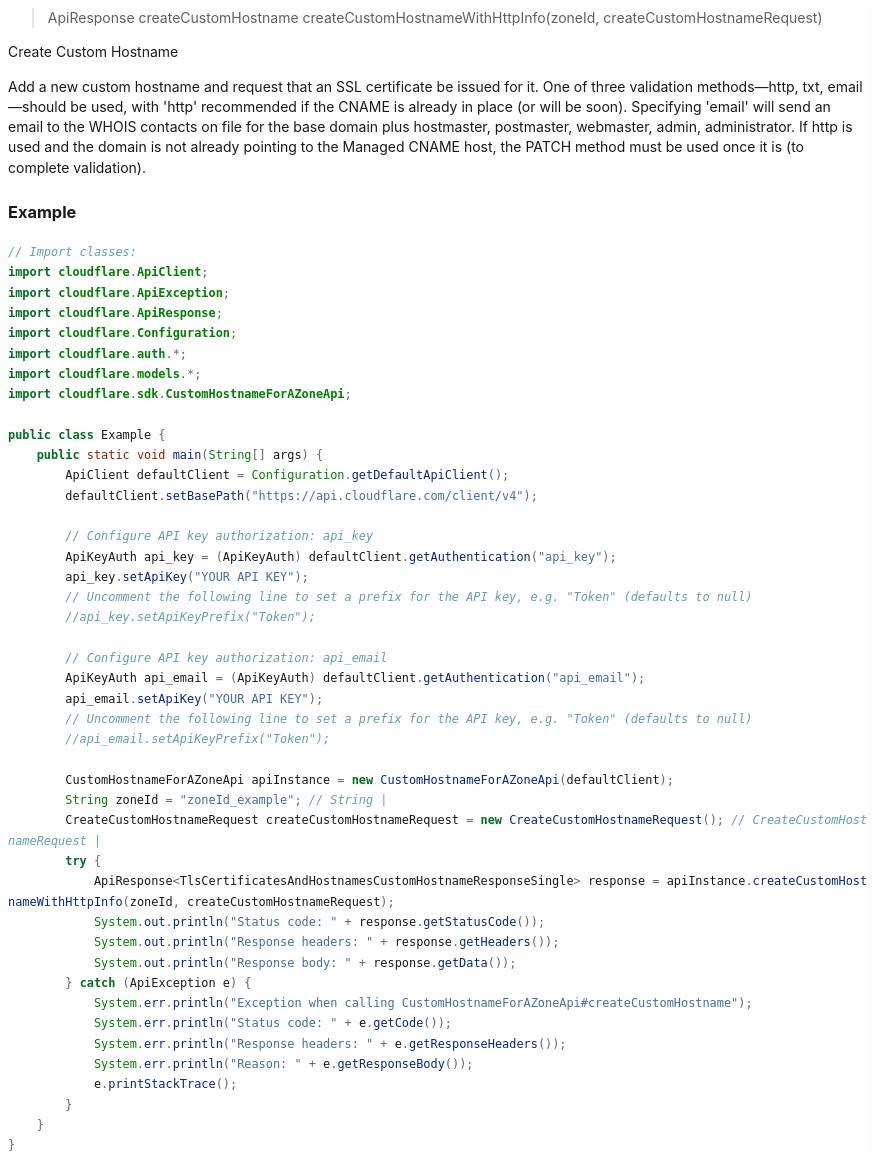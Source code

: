 > ApiResponse<TlsCertificatesAndHostnamesCustomHostnameResponseSingle> createCustomHostname createCustomHostnameWithHttpInfo(zoneId, createCustomHostnameRequest)

Create Custom Hostname

Add a new custom hostname and request that an SSL certificate be issued for it. One of three validation methods—http, txt, email—should be used, with &#39;http&#39; recommended if the CNAME is already in place (or will be soon). Specifying &#39;email&#39; will send an email to the WHOIS contacts on file for the base domain plus hostmaster, postmaster, webmaster, admin, administrator. If http is used and the domain is not already pointing to the Managed CNAME host, the PATCH method must be used once it is (to complete validation).

### Example

```java
// Import classes:
import cloudflare.ApiClient;
import cloudflare.ApiException;
import cloudflare.ApiResponse;
import cloudflare.Configuration;
import cloudflare.auth.*;
import cloudflare.models.*;
import cloudflare.sdk.CustomHostnameForAZoneApi;

public class Example {
    public static void main(String[] args) {
        ApiClient defaultClient = Configuration.getDefaultApiClient();
        defaultClient.setBasePath("https://api.cloudflare.com/client/v4");
        
        // Configure API key authorization: api_key
        ApiKeyAuth api_key = (ApiKeyAuth) defaultClient.getAuthentication("api_key");
        api_key.setApiKey("YOUR API KEY");
        // Uncomment the following line to set a prefix for the API key, e.g. "Token" (defaults to null)
        //api_key.setApiKeyPrefix("Token");

        // Configure API key authorization: api_email
        ApiKeyAuth api_email = (ApiKeyAuth) defaultClient.getAuthentication("api_email");
        api_email.setApiKey("YOUR API KEY");
        // Uncomment the following line to set a prefix for the API key, e.g. "Token" (defaults to null)
        //api_email.setApiKeyPrefix("Token");

        CustomHostnameForAZoneApi apiInstance = new CustomHostnameForAZoneApi(defaultClient);
        String zoneId = "zoneId_example"; // String | 
        CreateCustomHostnameRequest createCustomHostnameRequest = new CreateCustomHostnameRequest(); // CreateCustomHostnameRequest | 
        try {
            ApiResponse<TlsCertificatesAndHostnamesCustomHostnameResponseSingle> response = apiInstance.createCustomHostnameWithHttpInfo(zoneId, createCustomHostnameRequest);
            System.out.println("Status code: " + response.getStatusCode());
            System.out.println("Response headers: " + response.getHeaders());
            System.out.println("Response body: " + response.getData());
        } catch (ApiException e) {
            System.err.println("Exception when calling CustomHostnameForAZoneApi#createCustomHostname");
            System.err.println("Status code: " + e.getCode());
            System.err.println("Response headers: " + e.getResponseHeaders());
            System.err.println("Reason: " + e.getResponseBody());
            e.printStackTrace();
        }
    }
}
```
